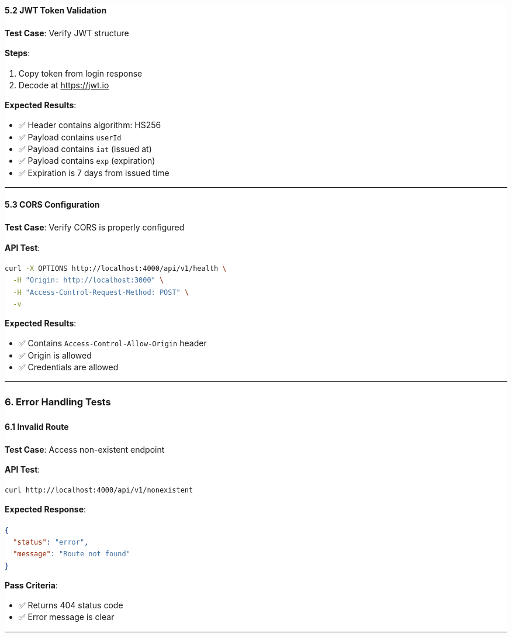 #### 5.2 JWT Token Validation

**Test Case**: Verify JWT structure

**Steps**:
1. Copy token from login response
2. Decode at https://jwt.io

**Expected Results**:
- ✅ Header contains algorithm: HS256
- ✅ Payload contains `userId`
- ✅ Payload contains `iat` (issued at)
- ✅ Payload contains `exp` (expiration)
- ✅ Expiration is 7 days from issued time

---

#### 5.3 CORS Configuration

**Test Case**: Verify CORS is properly configured

**API Test**:
```bash
curl -X OPTIONS http://localhost:4000/api/v1/health \
  -H "Origin: http://localhost:3000" \
  -H "Access-Control-Request-Method: POST" \
  -v
```

**Expected Results**:
- ✅ Contains `Access-Control-Allow-Origin` header
- ✅ Origin is allowed
- ✅ Credentials are allowed

---

### 6. Error Handling Tests

#### 6.1 Invalid Route

**Test Case**: Access non-existent endpoint

**API Test**:
```bash
curl http://localhost:4000/api/v1/nonexistent
```

**Expected Response**:
```json
{
  "status": "error",
  "message": "Route not found"
}
```

**Pass Criteria**:
- ✅ Returns 404 status code
- ✅ Error message is clear

---